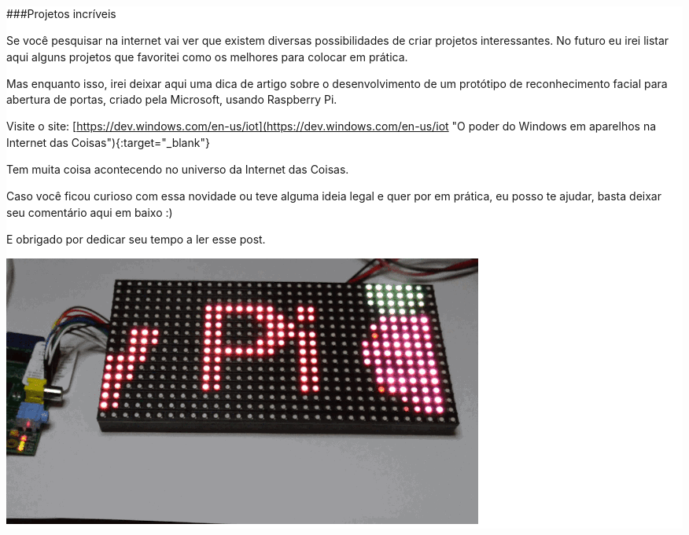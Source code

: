 ###Projetos incríveis

Se você pesquisar na internet vai ver que existem diversas possibilidades de criar projetos interessantes. No futuro eu irei listar aqui alguns projetos que favoritei como os melhores para colocar em prática. 

Mas enquanto isso, irei deixar aqui uma dica de artigo sobre o desenvolvimento de um protótipo de reconhecimento facial para abertura de portas, criado pela Microsoft, usando Raspberry Pi. 

Visite o site: [https://dev.windows.com/en-us/iot](https://dev.windows.com/en-us/iot "O poder do Windows em aparelhos na Internet das Coisas"){:target="_blank"}

Tem muita coisa acontecendo no universo da Internet das Coisas.

Caso você ficou curioso com essa novidade ou teve alguma ideia legal e quer por em prática, eu posso te ajudar, basta deixar seu comentário aqui em baixo :) 

E obrigado por dedicar seu tempo a ler esse post.

<img src="assets/images/tela-raspberry.gif" alt="Projetos incríveis">